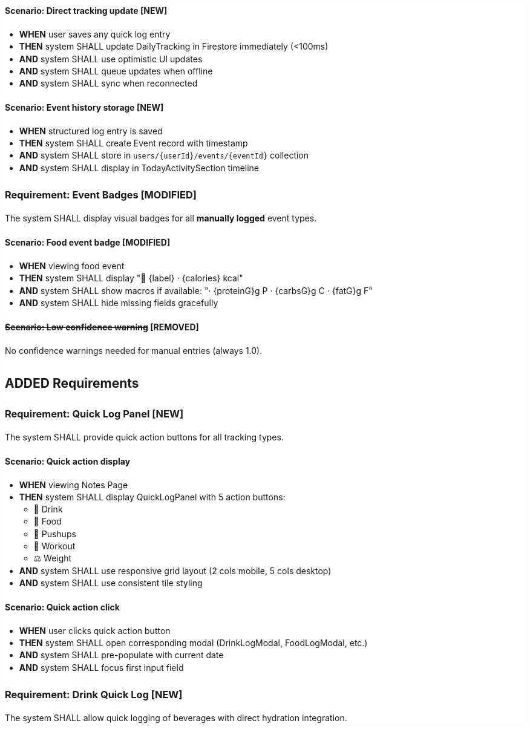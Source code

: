 #### Scenario: Direct tracking update [NEW]
- **WHEN** user saves any quick log entry
- **THEN** system SHALL update DailyTracking in Firestore immediately (<100ms)
- **AND** system SHALL use optimistic UI updates
- **AND** system SHALL queue updates when offline
- **AND** system SHALL sync when reconnected

#### Scenario: Event history storage [NEW]
- **WHEN** structured log entry is saved
- **THEN** system SHALL create Event record with timestamp
- **AND** system SHALL store in `users/{userId}/events/{eventId}` collection
- **AND** system SHALL display in TodayActivitySection timeline

### Requirement: Event Badges [MODIFIED]
The system SHALL display visual badges for all **manually logged** event types.

#### Scenario: Food event badge [MODIFIED]
- **WHEN** viewing food event
- **THEN** system SHALL display "🍎 {label} · {calories} kcal"
- **AND** system SHALL show macros if available: "· {proteinG}g P · {carbsG}g C · {fatG}g F"
- **AND** system SHALL hide missing fields gracefully

#### ~~Scenario: Low confidence warning~~ [REMOVED]
No confidence warnings needed for manual entries (always 1.0).

## ADDED Requirements

### Requirement: Quick Log Panel [NEW]
The system SHALL provide quick action buttons for all tracking types.

#### Scenario: Quick action display
- **WHEN** viewing Notes Page
- **THEN** system SHALL display QuickLogPanel with 5 action buttons:
  - 🥤 Drink
  - 🍎 Food
  - 💪 Pushups
  - 🏃 Workout
  - ⚖️ Weight
- **AND** system SHALL use responsive grid layout (2 cols mobile, 5 cols desktop)
- **AND** system SHALL use consistent tile styling

#### Scenario: Quick action click
- **WHEN** user clicks quick action button
- **THEN** system SHALL open corresponding modal (DrinkLogModal, FoodLogModal, etc.)
- **AND** system SHALL pre-populate with current date
- **AND** system SHALL focus first input field

### Requirement: Drink Quick Log [NEW]
The system SHALL allow quick logging of beverages with direct hydration integration.
